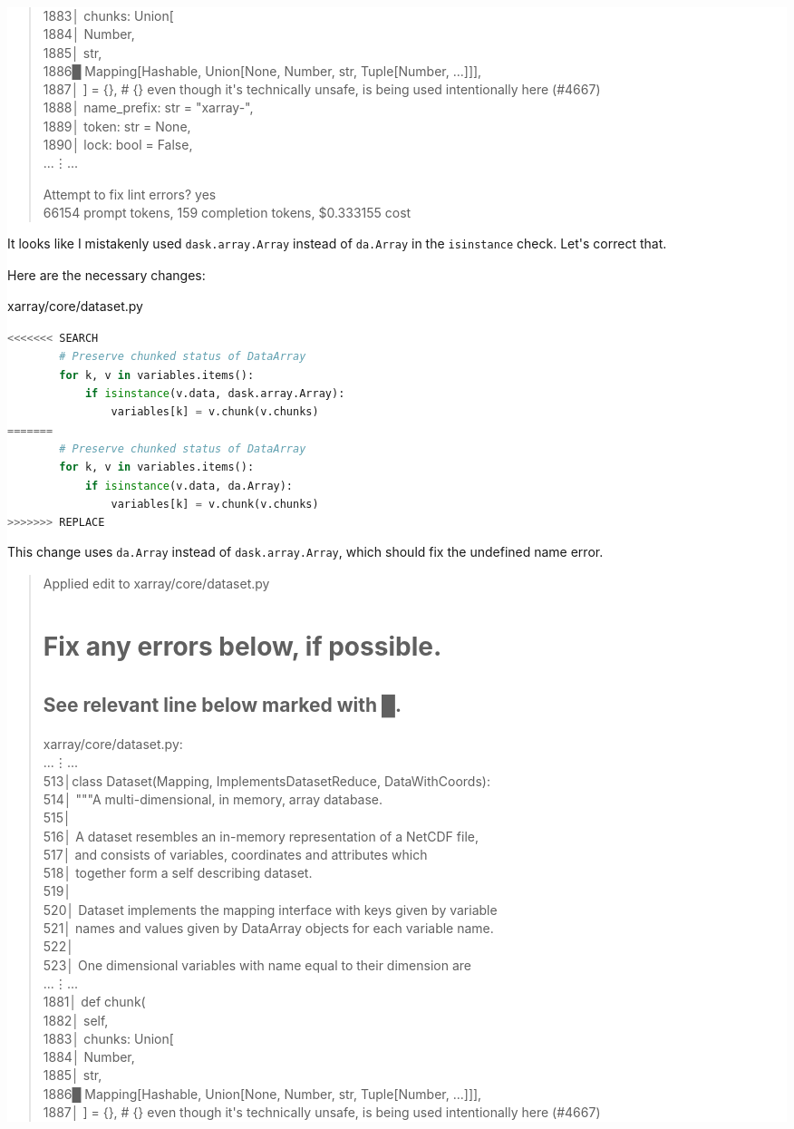 > 1883│        chunks: Union[  
> 1884│            Number,  
> 1885│            str,  
> 1886█            Mapping[Hashable, Union[None, Number, str, Tuple[Number, ...]]],  
> 1887│        ] = {},  # {} even though it's technically unsafe, is being used intentionally here (#4667)  
> 1888│        name_prefix: str = "xarray-",  
> 1889│        token: str = None,  
> 1890│        lock: bool = False,  
> ...⋮...  
>  
> Attempt to fix lint errors? yes  
> 66154 prompt tokens, 159 completion tokens, $0.333155 cost  

It looks like I mistakenly used `dask.array.Array` instead of `da.Array` in the `isinstance` check. Let's correct that.

Here are the necessary changes:

xarray/core/dataset.py
```python
<<<<<<< SEARCH
        # Preserve chunked status of DataArray
        for k, v in variables.items():
            if isinstance(v.data, dask.array.Array):
                variables[k] = v.chunk(v.chunks)
=======
        # Preserve chunked status of DataArray
        for k, v in variables.items():
            if isinstance(v.data, da.Array):
                variables[k] = v.chunk(v.chunks)
>>>>>>> REPLACE
```

This change uses `da.Array` instead of `dask.array.Array`, which should fix the undefined name error.

> Applied edit to xarray/core/dataset.py  
>  
> # Fix any errors below, if possible.  
>  
>  
> ## See relevant line below marked with █.  
>  
> xarray/core/dataset.py:  
> ...⋮...  
> 513│class Dataset(Mapping, ImplementsDatasetReduce, DataWithCoords):  
> 514│    """A multi-dimensional, in memory, array database.  
> 515│  
> 516│    A dataset resembles an in-memory representation of a NetCDF file,  
> 517│    and consists of variables, coordinates and attributes which  
> 518│    together form a self describing dataset.  
> 519│  
> 520│    Dataset implements the mapping interface with keys given by variable  
> 521│    names and values given by DataArray objects for each variable name.  
> 522│  
> 523│    One dimensional variables with name equal to their dimension are  
> ...⋮...  
> 1881│    def chunk(  
> 1882│        self,  
> 1883│        chunks: Union[  
> 1884│            Number,  
> 1885│            str,  
> 1886█            Mapping[Hashable, Union[None, Number, str, Tuple[Number, ...]]],  
> 1887│        ] = {},  # {} even though it's technically unsafe, is being used intentionally here (#4667)  